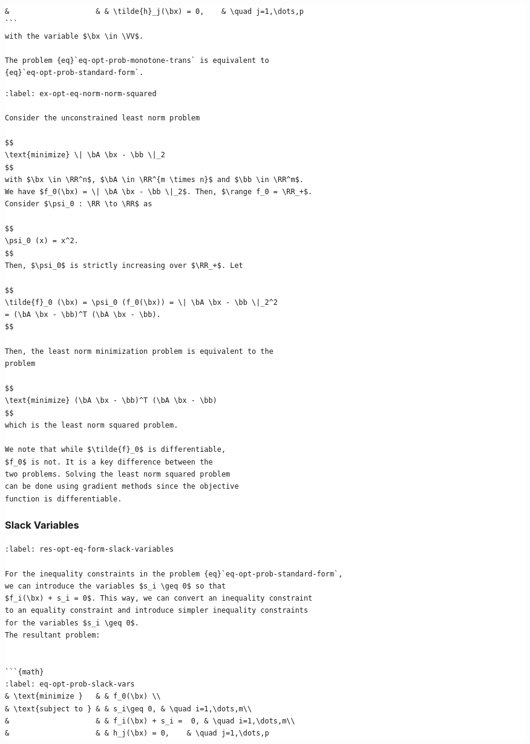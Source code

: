 ````{prf:proposition} Transformation of objective and constraint functions
&                    & & \tilde{h}_j(\bx) = 0,    & \quad j=1,\dots,p
```
with the variable $\bx \in \VV$.

The problem {eq}`eq-opt-prob-monotone-trans` is equivalent to
{eq}`eq-opt-prob-standard-form`.
````


```{prf:example} Least norms and least norms squared
:label: ex-opt-eq-norm-norm-squared 

Consider the unconstrained least norm problem

$$
\text{minimize} \| \bA \bx - \bb \|_2
$$
with $\bx \in \RR^n$, $\bA \in \RR^{m \times n}$ and $\bb \in \RR^m$.
We have $f_0(\bx) = \| \bA \bx - \bb \|_2$. Then, $\range f_0 = \RR_+$.
Consider $\psi_0 : \RR \to \RR$ as

$$
\psi_0 (x) = x^2.
$$
Then, $\psi_0$ is strictly increasing over $\RR_+$. Let 

$$
\tilde{f}_0 (\bx) = \psi_0 (f_0(\bx)) = \| \bA \bx - \bb \|_2^2
= (\bA \bx - \bb)^T (\bA \bx - \bb).
$$

Then, the least norm minimization problem is equivalent to the
problem

$$
\text{minimize} (\bA \bx - \bb)^T (\bA \bx - \bb)
$$
which is the least norm squared problem.

We note that while $\tilde{f}_0$ is differentiable, 
$f_0$ is not. It is a key difference between the
two problems. Solving the least norm squared problem 
can be done using gradient methods since the objective
function is differentiable.
```

### Slack Variables

````{prf:proposition} Slack variables
:label: res-opt-eq-form-slack-variables

For the inequality constraints in the problem {eq}`eq-opt-prob-standard-form`, 
we can introduce the variables $s_i \geq 0$ so that
$f_i(\bx) + s_i = 0$. This way, we can convert an inequality constraint
to an equality constraint and introduce simpler inequality constraints
for the variables $s_i \geq 0$.
The resultant problem:


```{math}
:label: eq-opt-prob-slack-vars
& \text{minimize }   & & f_0(\bx) \\
& \text{subject to } & & s_i\geq 0, & \quad i=1,\dots,m\\
&                    & & f_i(\bx) + s_i =  0, & \quad i=1,\dots,m\\
&                    & & h_j(\bx) = 0,    & \quad j=1,\dots,p
````